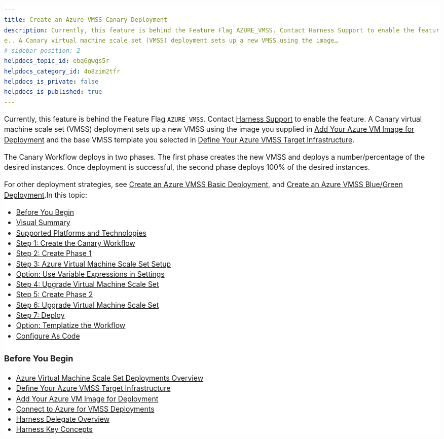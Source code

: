 ```yaml
---
title: Create an Azure VMSS Canary Deployment
description: Currently, this feature is behind the Feature Flag AZURE_VMSS. Contact Harness Support to enable the feature.. A Canary virtual machine scale set (VMSS) deployment sets up a new VMSS using the image…
# sidebar_position: 2
helpdocs_topic_id: ebq6gwgs5r
helpdocs_category_id: 4o8zim2tfr
helpdocs_is_private: false
helpdocs_is_published: true
---
```


Currently, this feature is behind the Feature Flag `AZURE_VMSS`. Contact [Harness Support](https://mail.google.com/mail/?view=cm&fs=1&tf=1&to=support@harness.io) to enable the feature. A Canary virtual machine scale set (VMSS) deployment sets up a new VMSS using the image you supplied in [Add Your Azure VM Image for Deployment](/article/c43hmoj6ic-add-your-azure-vm-image-for-deployment) and the base VMSS template you selected in [Define Your Azure VMSS Target Infrastructure](/article/2976rmk4kd-define-your-azure-vmss-target-infrastructure).

The Canary Workflow deploys in two phases. The first phase creates the new VMSS and deploys a number/percentage of the desired instances. Once deployment is successful, the second phase deploys 100% of the desired instances.

For other deployment strategies, see [Create an Azure VMSS Basic Deployment](/article/74htogyjad-create-an-azure-vmss-basic-deployment), and [Create an Azure VMSS Blue/Green Deployment](/article/9op1u6dgks-create-an-azure-vmss-blue-green-deployment).In this topic:

* [Before You Begin](#before_you_begin)
* [Visual Summary](#undefined)
* [Supported Platforms and Technologies](#undefined)
* [Step 1: Create the Canary Workflow](#step_1_create_the_canary_workflow)
* [Step 2: Create Phase 1](#step_2_create_phase_1)
* [Step 3: Azure Virtual Machine Scale Set Setup](#step_3_azure_virtual_machine_scale_set_setup)
* [Option: Use Variable Expressions in Settings](#option_use_variable_expressions_in_settings)
* [Step 4: Upgrade Virtual Machine Scale Set](#step_4_upgrade_virtual_machine_scale_set)
* [Step 5: Create Phase 2](#step_5_create_phase_2)
* [Step 6: Upgrade Virtual Machine Scale Set](#step_6_upgrade_virtual_machine_scale_set)
* [Step 7: Deploy](#step_7_deploy)
* [Option: Templatize the Workflow](#option_templatize_the_workflow)
* [Configure As Code](#configure_as_code)

### Before You Begin

* [Azure Virtual Machine Scale Set Deployments Overview](/article/1h0723zsvm-azure-virtual-machine-scale-set-deployments)
* [Define Your Azure VMSS Target Infrastructure](/article/2976rmk4kd-define-your-azure-vmss-target-infrastructure)
* [Add Your Azure VM Image for Deployment](/article/c43hmoj6ic-add-your-azure-vm-image-for-deployment)
* [Connect to Azure for VMSS Deployments](/article/d5hob1zuip-connect-to-your-azure-vmss)
* [Harness Delegate Overview](/article/h9tkwmkrm7-delegate-installation)
* [Harness Key Concepts](/article/4o7oqwih6h-harness-key-concepts)

